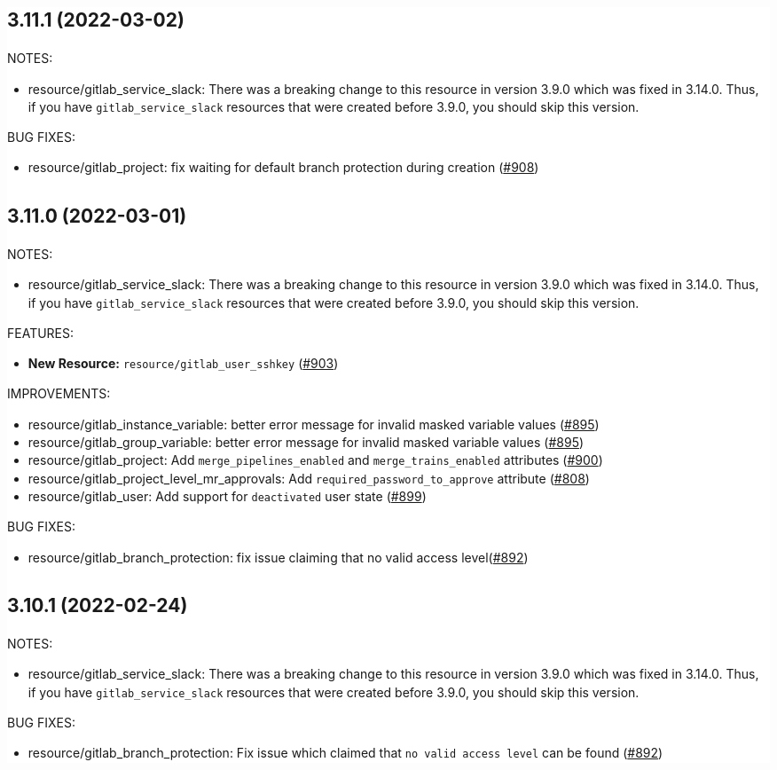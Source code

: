 ## 3.11.1 (2022-03-02)

NOTES:

* resource/gitlab_service_slack: There was a breaking change to this resource in version 3.9.0 which was fixed in 3.14.0. Thus, if you have `gitlab_service_slack` resources that were created before 3.9.0, you should skip this version.

BUG FIXES:

* resource/gitlab_project: fix waiting for default branch protection during creation ([#908](https://github.com/gitlabhq/terraform-provider-gitlab/pull/908))

## 3.11.0 (2022-03-01)

NOTES:

* resource/gitlab_service_slack: There was a breaking change to this resource in version 3.9.0 which was fixed in 3.14.0. Thus, if you have `gitlab_service_slack` resources that were created before 3.9.0, you should skip this version.

FEATURES:

* **New Resource:** `resource/gitlab_user_sshkey` ([#903](https://github.com/gitlabhq/terraform-provider-gitlab/pull/903))

IMPROVEMENTS:

* resource/gitlab_instance_variable: better error message for invalid masked variable values ([#895](https://github.com/gitlabhq/terraform-provider-gitlab/pull/895))
* resource/gitlab_group_variable: better error message for invalid masked variable values ([#895](https://github.com/gitlabhq/terraform-provider-gitlab/pull/895))
* resource/gitlab_project: Add `merge_pipelines_enabled` and `merge_trains_enabled` attributes ([#900](https://github.com/gitlabhq/terraform-provider-gitlab/pull/900))
* resource/gitlab_project_level_mr_approvals: Add `required_password_to_approve` attribute ([#808](https://github.com/gitlabhq/terraform-provider-gitlab/pull/808))
* resource/gitlab_user: Add support for `deactivated` user state ([#899](https://github.com/gitlabhq/terraform-provider-gitlab/pull/899))

BUG FIXES:

* resource/gitlab_branch_protection: fix issue claiming that no valid access level([#892](https://github.com/gitlabhq/terraform-provider-gitlab/pull/892))

## 3.10.1 (2022-02-24)

NOTES:

* resource/gitlab_service_slack: There was a breaking change to this resource in version 3.9.0 which was fixed in 3.14.0. Thus, if you have `gitlab_service_slack` resources that were created before 3.9.0, you should skip this version.

BUG FIXES:

* resource/gitlab_branch_protection: Fix issue which claimed that `no valid access level` can be found ([#892](https://github.com/gitlabhq/terraform-provider-gitlab/pull/892))
